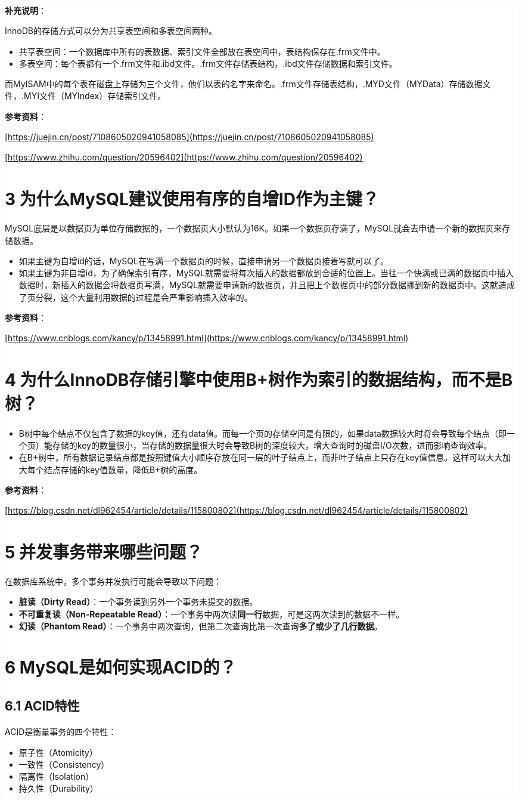**补充说明**：

InnoDB的存储方式可以分为共享表空间和多表空间两种。

- 共享表空间：一个数据库中所有的表数据、索引文件全部放在表空间中，表结构保存在.frm文件中。
- 多表空间：每个表都有一个.frm文件和.ibd文件。.frm文件存储表结构，.ibd文件存储数据和索引文件。

而MyISAM中的每个表在磁盘上存储为三个文件，他们以表的名字来命名。.frm文件存储表结构，.MYD文件（MYData）存储数据文件，.MYI文件（MYIndex）存储索引文件。

**参考资料**：

[https://juejin.cn/post/7108605020941058085](https://juejin.cn/post/7108605020941058085)

[https://www.zhihu.com/question/20596402](https://www.zhihu.com/question/20596402)

# 3 为什么MySQL建议使用有序的自增ID作为主键？

MySQL底层是以数据页为单位存储数据的，一个数据页大小默认为16K。如果一个数据页存满了，MySQL就会去申请一个新的数据页来存储数据。

- 如果主键为自增id的话，MySQL在写满一个数据页的时候，直接申请另一个数据页接着写就可以了。
- 如果主键为非自增id，为了确保索引有序，MySQL就需要将每次插入的数据都放到合适的位置上。当往一个快满或已满的数据页中插入数据时，新插入的数据会将数据页写满，MySQL就需要申请新的数据页，并且把上个数据页中的部分数据挪到新的数据页中。这就造成了页分裂，这个大量利用数据的过程是会严重影响插入效率的。

**参考资料**：

[https://www.cnblogs.com/kancy/p/13458991.html](https://www.cnblogs.com/kancy/p/13458991.html)

# 4 为什么InnoDB存储引擎中使用B+树作为索引的数据结构，而不是B树？

- B树中每个结点不仅包含了数据的key值，还有data值。而每一个页的存储空间是有限的，如果data数据较大时将会导致每个结点（即一个页）能存储的key的数量很小，当存储的数据量很大时会导致B树的深度较大，增大查询时的磁盘I/O次数，进而影响查询效率。
- 在B+树中，所有数据记录结点都是按照键值大小顺序存放在同一层的叶子结点上，而非叶子结点上只存在key值信息。这样可以大大加大每个结点存储的key值数量，降低B+树的高度。

**参考资料**：

[https://blog.csdn.net/dl962454/article/details/115800802](https://blog.csdn.net/dl962454/article/details/115800802)

# 5 并发事务带来哪些问题？

在数据库系统中，多个事务并发执行可能会导致以下问题：

- **脏读（Dirty Read）**：一个事务读到另外一个事务未提交的数据。
- **不可重复读（Non-Repeatable Read）**：一个事务中两次读**同一行**数据，可是这两次读到的数据不一样。
- **幻读（Phantom Read）**：一个事务中两次查询，但第二次查询比第一次查询**多了或少了几行数据**。

# 6 MySQL是如何实现ACID的？

## 6.1 ACID特性

ACID是衡量事务的四个特性：

- 原子性（Atomicity）
- 一致性（Consistency）
- 隔离性（Isolation）
- 持久性（Durability）
